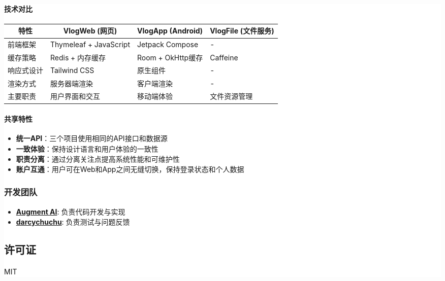 ```
```

#### 技术对比

| 特性 | VlogWeb (网页) | VlogApp (Android) | VlogFile (文件服务) |
|------|--------------|-----------------|-------------------|
| 前端框架 | Thymeleaf + JavaScript | Jetpack Compose | - |
| 缓存策略 | Redis + 内存缓存 | Room + OkHttp缓存 | Caffeine |
| 响应式设计 | Tailwind CSS | 原生组件 | - |
| 渲染方式 | 服务器端渲染 | 客户端渲染 | - |
| 主要职责 | 用户界面和交互 | 移动端体验 | 文件资源管理 |

#### 共享特性

- **统一API**：三个项目使用相同的API接口和数据源
- **一致体验**：保持设计语言和用户体验的一致性
- **职责分离**：通过分离关注点提高系统性能和可维护性
- **账户互通**：用户可在Web和App之间无缝切换，保持登录状态和个人数据

### 开发团队

- **[Augment AI](https://www.augmentcode.com/)**: 负责代码开发与实现
- **[darcychuchu](https://github.com/darcychuchu)**: 负责测试与问题反馈

## 许可证

MIT
